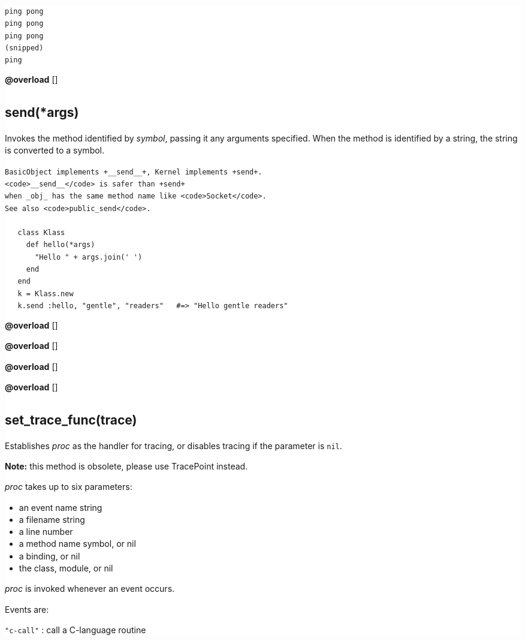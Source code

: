     ping pong
    ping pong
    ping pong
    (snipped)
    ping

**@overload** [] 

## send(*args) [](#method-i-send)
Invokes the method identified by *symbol*, passing it any
    arguments specified.
    When the method is identified by a string, the string is converted
    to a symbol.

    BasicObject implements +__send__+, Kernel implements +send+.
    <code>__send__</code> is safer than +send+
    when _obj_ has the same method name like <code>Socket</code>.
    See also <code>public_send</code>.

       class Klass
         def hello(*args)
           "Hello " + args.join(' ')
         end
       end
       k = Klass.new
       k.send :hello, "gentle", "readers"   #=> "Hello gentle readers"

**@overload** [] 

**@overload** [] 

**@overload** [] 

**@overload** [] 

## set_trace_func(trace) [](#method-i-set_trace_func)
Establishes *proc* as the handler for tracing, or disables tracing if the
parameter is `nil`.

**Note:** this method is obsolete, please use TracePoint instead.

*proc* takes up to six parameters:

*   an event name string
*   a filename string
*   a line number
*   a method name symbol, or nil
*   a binding, or nil
*   the class, module, or nil

*proc* is invoked whenever an event occurs.

Events are:

`"c-call"`
:   call a C-language routine
